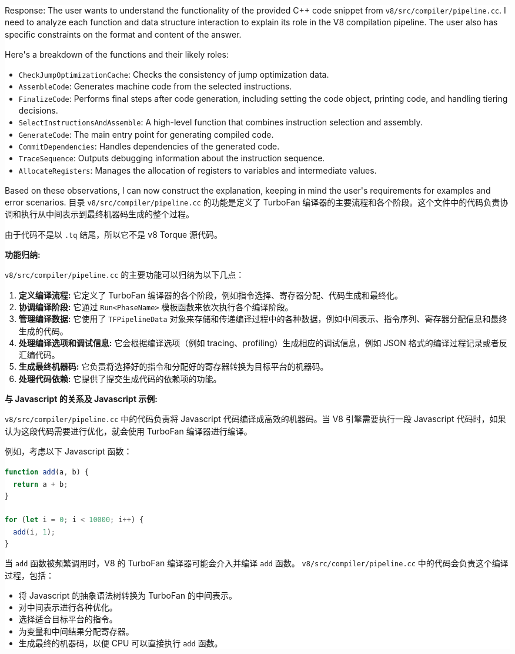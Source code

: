 Response:
The user wants to understand the functionality of the provided C++ code snippet from `v8/src/compiler/pipeline.cc`. I need to analyze each function and data structure interaction to explain its role in the V8 compilation pipeline. The user also has specific constraints on the format and content of the answer.

Here's a breakdown of the functions and their likely roles:

*   `CheckJumpOptimizationCache`: Checks the consistency of jump optimization data.
*   `AssembleCode`:  Generates machine code from the selected instructions.
*   `FinalizeCode`: Performs final steps after code generation, including setting the code object, printing code, and handling tiering decisions.
*   `SelectInstructionsAndAssemble`: A high-level function that combines instruction selection and assembly.
*   `GenerateCode`: The main entry point for generating compiled code.
*   `CommitDependencies`:  Handles dependencies of the generated code.
*   `TraceSequence`:  Outputs debugging information about the instruction sequence.
*   `AllocateRegisters`:  Manages the allocation of registers to variables and intermediate values.

Based on these observations, I can now construct the explanation, keeping in mind the user's requirements for examples and error scenarios.
目录 `v8/src/compiler/pipeline.cc` 的功能是定义了 TurboFan 编译器的主要流程和各个阶段。这个文件中的代码负责协调和执行从中间表示到最终机器码生成的整个过程。

由于代码不是以 `.tq` 结尾，所以它不是 v8 Torque 源代码。

**功能归纳:**

`v8/src/compiler/pipeline.cc` 的主要功能可以归纳为以下几点：

1. **定义编译流程:**  它定义了 TurboFan 编译器的各个阶段，例如指令选择、寄存器分配、代码生成和最终化。
2. **协调编译阶段:**  它通过 `Run<PhaseName>` 模板函数来依次执行各个编译阶段。
3. **管理编译数据:** 它使用了 `TFPipelineData` 对象来存储和传递编译过程中的各种数据，例如中间表示、指令序列、寄存器分配信息和最终生成的代码。
4. **处理编译选项和调试信息:**  它会根据编译选项（例如 tracing、profiling）生成相应的调试信息，例如 JSON 格式的编译过程记录或者反汇编代码。
5. **生成最终机器码:**  它负责将选择好的指令和分配好的寄存器转换为目标平台的机器码。
6. **处理代码依赖:**  它提供了提交生成代码的依赖项的功能。

**与 Javascript 的关系及 Javascript 示例:**

`v8/src/compiler/pipeline.cc` 中的代码负责将 Javascript 代码编译成高效的机器码。当 V8 引擎需要执行一段 Javascript 代码时，如果认为这段代码需要进行优化，就会使用 TurboFan 编译器进行编译。

例如，考虑以下 Javascript 函数：

```javascript
function add(a, b) {
  return a + b;
}

for (let i = 0; i < 10000; i++) {
  add(i, 1);
}
```

当 `add` 函数被频繁调用时，V8 的 TurboFan 编译器可能会介入并编译 `add` 函数。 `v8/src/compiler/pipeline.cc` 中的代码会负责这个编译过程，包括：

*   将 Javascript 的抽象语法树转换为 TurboFan 的中间表示。
*   对中间表示进行各种优化。
*   选择适合目标平台的指令。
*   为变量和中间结果分配寄存器。
*   生成最终的机器码，以便 CPU 可以直接执行 `add` 函数。
